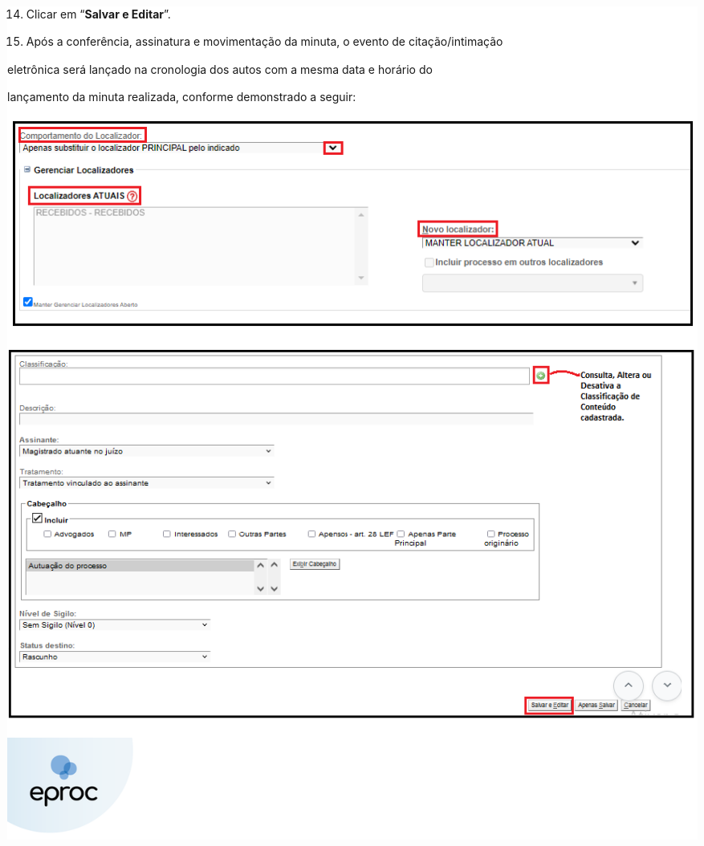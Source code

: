14. ​Clicar em “**Salvar e Editar**”.

15. ​Após a conferência, assinatura e movimentação da minuta, o evento de citação/intimação

eletrônica será lançado na cronologia dos autos com a mesma data e horário do

lançamento da minuta realizada, conforme demonstrado a seguir:

![Imagem Imagem_68](../imgs/Imagem_68.png)

![Imagem Imagem_69](../imgs/Imagem_69.png)

![Imagem Imagem_43](../imgs/Imagem_43.png)
